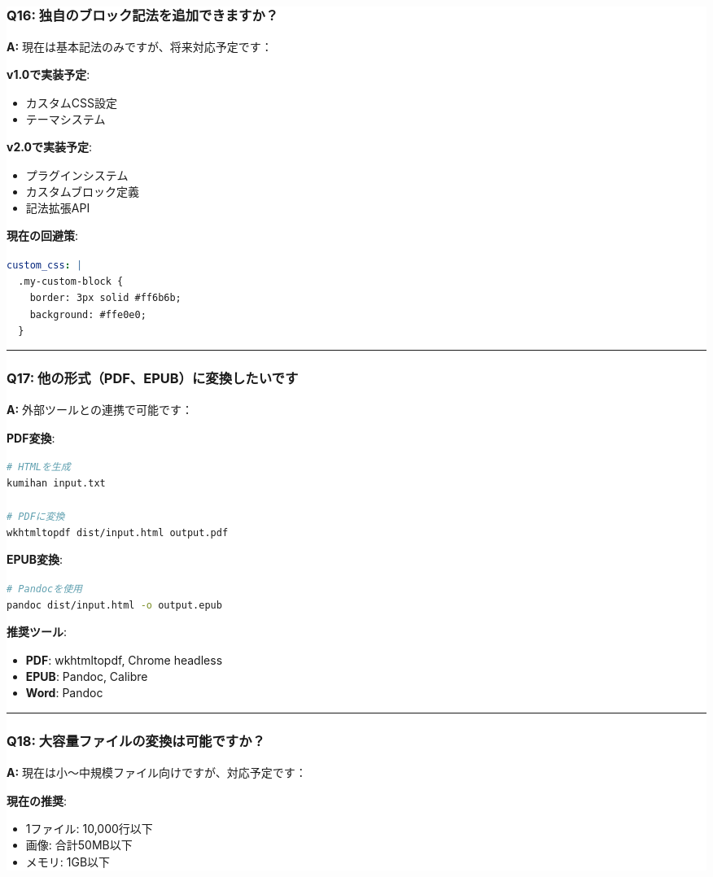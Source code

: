 ### Q16: 独自のブロック記法を追加できますか？

**A:** 現在は基本記法のみですが、将来対応予定です：

**v1.0で実装予定**:
- カスタムCSS設定
- テーマシステム

**v2.0で実装予定**:
- プラグインシステム
- カスタムブロック定義
- 記法拡張API

**現在の回避策**:
```yaml
custom_css: |
  .my-custom-block {
    border: 3px solid #ff6b6b;
    background: #ffe0e0;
  }
```

---

### Q17: 他の形式（PDF、EPUB）に変換したいです

**A:** 外部ツールとの連携で可能です：

**PDF変換**:
```bash
# HTMLを生成
kumihan input.txt

# PDFに変換
wkhtmltopdf dist/input.html output.pdf
```

**EPUB変換**:
```bash
# Pandocを使用
pandoc dist/input.html -o output.epub
```

**推奨ツール**:
- **PDF**: wkhtmltopdf, Chrome headless
- **EPUB**: Pandoc, Calibre
- **Word**: Pandoc

---

### Q18: 大容量ファイルの変換は可能ですか？

**A:** 現在は小〜中規模ファイル向けですが、対応予定です：

**現在の推奨**:
- 1ファイル: 10,000行以下
- 画像: 合計50MB以下
- メモリ: 1GB以下
